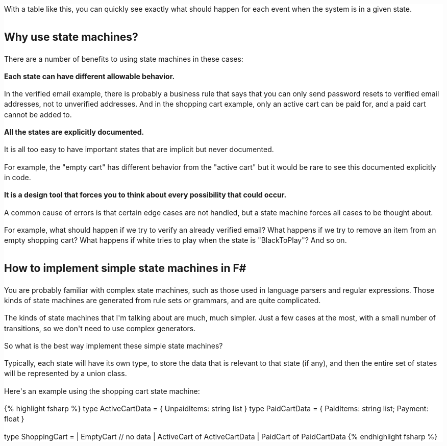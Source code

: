 With a table like this, you can quickly see exactly what should happen for each event when the system is in a given state.  

<a name="why-use"></a>  

## Why use state machines? 

There are a number of benefits to using state machines in these cases:

**Each state can have different allowable behavior.**

In the verified email example, there is probably a business rule that says that you can only send password resets to verified email addresses, not to unverified addresses. 
And in the shopping cart example, only an active cart can be paid for, and a paid cart cannot be added to. 

**All the states are explicitly documented.**

It is all too easy to have important states that are implicit but never documented.

For example, the "empty cart" has different behavior from the "active cart" but it would be rare to see this documented explicitly in code.

**It is a design tool that forces you to think about every possibility that could occur.**

A common cause of errors is that certain edge cases are not handled, but a state machine forces all cases to be thought about. 

For example, what should happen if we try to verify an already verified email? 
What happens if we try to remove an item from an empty shopping cart? 
What happens if white tries to play when the state is "BlackToPlay"? And so on.

## How to implement simple state machines in F# ##

You are probably familiar with complex state machines, such as those used in language parsers and regular expressions.  Those kinds of state machines are generated from rule sets or grammars, and are quite complicated.

The kinds of state machines that I'm talking about are much, much simpler. Just a few cases at the most, with a small number of transitions, so we don't need to use complex generators.

So what is the best way implement these simple state machines?

Typically, each state will have its own type, to store the data that is relevant to that state (if any), and then the entire set of states will be represented by a union class. 

Here's an example using the shopping cart state machine:

{% highlight fsharp %}
type ActiveCartData = { UnpaidItems: string list }
type PaidCartData = { PaidItems: string list; Payment: float }

type ShoppingCart = 
    | EmptyCart  // no data
    | ActiveCart of ActiveCartData
    | PaidCart of PaidCartData
{% endhighlight fsharp %}     
